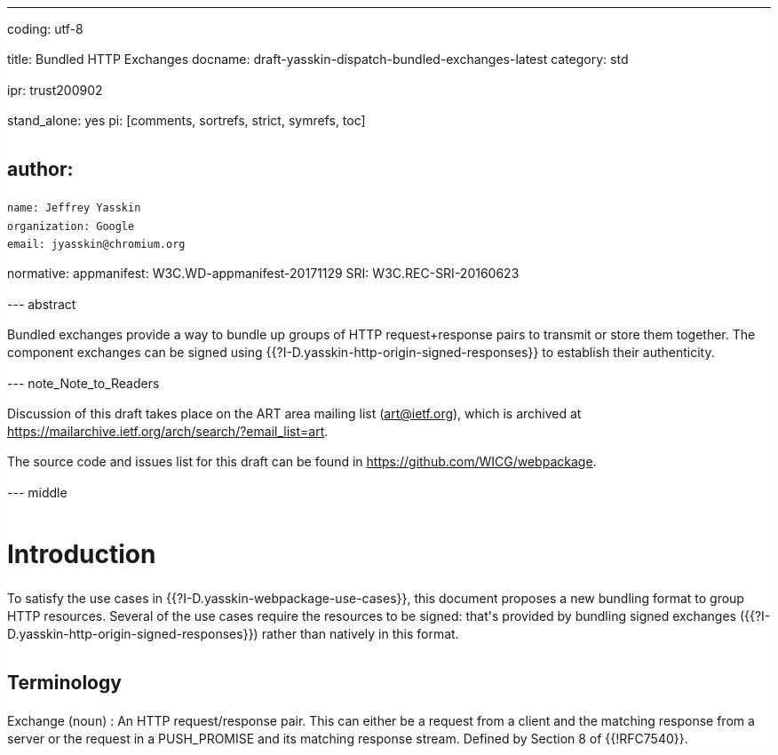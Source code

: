 ---
coding: utf-8

title: Bundled HTTP Exchanges
docname: draft-yasskin-dispatch-bundled-exchanges-latest
category: std

ipr: trust200902

stand_alone: yes
pi: [comments, sortrefs, strict, symrefs, toc]

author:
 -
    name: Jeffrey Yasskin
    organization: Google
    email: jyasskin@chromium.org

normative:
  appmanifest: W3C.WD-appmanifest-20171129
  SRI: W3C.REC-SRI-20160623

--- abstract

Bundled exchanges provide a way to bundle up groups of HTTP request+response
pairs to transmit or store them together. The component exchanges can be signed
using {{?I-D.yasskin-http-origin-signed-responses}} to establish their
authenticity.

--- note_Note_to_Readers

Discussion of this draft takes place on the ART area mailing list
(art@ietf.org), which is archived
at <https://mailarchive.ietf.org/arch/search/?email_list=art>.

The source code and issues list for this draft can be found
in <https://github.com/WICG/webpackage>.

--- middle

# Introduction

To satisfy the use cases in {{?I-D.yasskin-webpackage-use-cases}}, this document
proposes a new bundling format to group HTTP resources. Several of the use cases
require the resources to be signed: that's provided by bundling signed exchanges
({{?I-D.yasskin-http-origin-signed-responses}}) rather than natively in this
format.

## Terminology

Exchange (noun)
: An HTTP request/response pair. This can either be a request from a client and
the matching response from a server or the request in a PUSH_PROMISE and its
matching response stream. Defined by Section 8 of {{!RFC7540}}.
